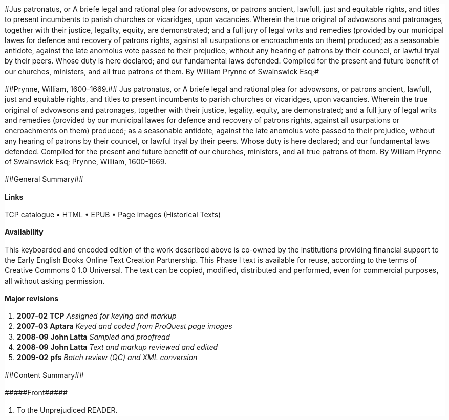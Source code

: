 #Jus patronatus, or A briefe legal and rational plea for advowsons, or patrons ancient, lawfull, just and equitable rights, and titles to present incumbents to parish churches or vicaridges, upon vacancies. Wherein the true original of advowsons and patronages, together with their justice, legality, equity, are demonstrated; and a full jury of legal writs and remedies (provided by our municipal lawes for defence and recovery of patrons rights, against all usurpations or encroachments on them) produced; as a seasonable antidote, against the late anomolus vote passed to their prejudice, without any hearing of patrons by their councel, or lawful tryal by their peers. Whose duty is here declared; and our fundamental laws defended. Compiled for the present and future benefit of our churches, ministers, and all true patrons of them. By William Prynne of Swainswick Esq;#

##Prynne, William, 1600-1669.##
Jus patronatus, or A briefe legal and rational plea for advowsons, or patrons ancient, lawfull, just and equitable rights, and titles to present incumbents to parish churches or vicaridges, upon vacancies. Wherein the true original of advowsons and patronages, together with their justice, legality, equity, are demonstrated; and a full jury of legal writs and remedies (provided by our municipal lawes for defence and recovery of patrons rights, against all usurpations or encroachments on them) produced; as a seasonable antidote, against the late anomolus vote passed to their prejudice, without any hearing of patrons by their councel, or lawful tryal by their peers. Whose duty is here declared; and our fundamental laws defended. Compiled for the present and future benefit of our churches, ministers, and all true patrons of them. By William Prynne of Swainswick Esq;
Prynne, William, 1600-1669.

##General Summary##

**Links**

[TCP catalogue](http://www.ota.ox.ac.uk/tcp/)  • 
[HTML](http://tei.it.ox.ac.uk/tcp/Texts-HTML/free/A91/A91199.html)  • 
[EPUB](http://tei.it.ox.ac.uk/tcp/Texts-EPUB/free/A91/A91199.epub) • 
[Page images (Historical Texts)](https://data.historicaltexts.jisc.ac.uk/view?pubId=eebo-99863270e&pageId=eebo-99863270e-115460-1)

**Availability**

This keyboarded and encoded edition of the
	       work described above is co-owned by the institutions
	       providing financial support to the Early English Books
	       Online Text Creation Partnership. This Phase I text is
	       available for reuse, according to the terms of Creative
	       Commons 0 1.0 Universal. The text can be copied,
	       modified, distributed and performed, even for
	       commercial purposes, all without asking permission.

**Major revisions**

1. __2007-02__ __TCP__ *Assigned for keying and markup*
1. __2007-03__ __Aptara__ *Keyed and coded from ProQuest page images*
1. __2008-09__ __John Latta__ *Sampled and proofread*
1. __2008-09__ __John Latta__ *Text and markup reviewed and edited*
1. __2009-02__ __pfs__ *Batch review (QC) and XML conversion*

##Content Summary##

#####Front#####

1. To the Unprejudiced
READER.
